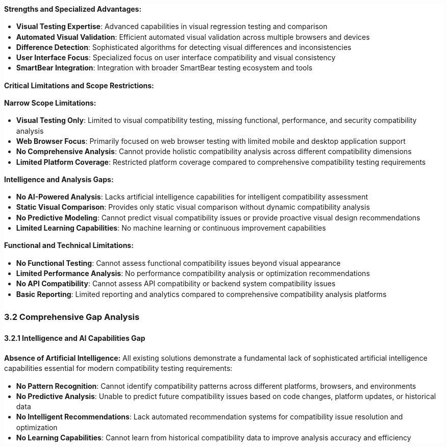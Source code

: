 **Strengths and Specialized Advantages:**
- **Visual Testing Expertise**: Advanced capabilities in visual regression testing and comparison
- **Automated Visual Validation**: Efficient automated visual validation across multiple browsers and devices
- **Difference Detection**: Sophisticated algorithms for detecting visual differences and inconsistencies
- **User Interface Focus**: Specialized focus on user interface compatibility and visual consistency
- **SmartBear Integration**: Integration with broader SmartBear testing ecosystem and tools

**Critical Limitations and Scope Restrictions:**

**Narrow Scope Limitations:**
- **Visual Testing Only**: Limited to visual compatibility testing, missing functional, performance, and security compatibility analysis
- **Web Browser Focus**: Primarily focused on web browser testing with limited mobile and desktop application support
- **No Comprehensive Analysis**: Cannot provide holistic compatibility analysis across different compatibility dimensions
- **Limited Platform Coverage**: Restricted platform coverage compared to comprehensive compatibility testing requirements

**Intelligence and Analysis Gaps:**
- **No AI-Powered Analysis**: Lacks artificial intelligence capabilities for intelligent compatibility assessment
- **Static Visual Comparison**: Provides only static visual comparison without dynamic compatibility analysis
- **No Predictive Modeling**: Cannot predict visual compatibility issues or provide proactive visual design recommendations
- **Limited Learning Capabilities**: No machine learning or continuous improvement capabilities

**Functional and Technical Limitations:**
- **No Functional Testing**: Cannot assess functional compatibility issues beyond visual appearance
- **Limited Performance Analysis**: No performance compatibility analysis or optimization recommendations
- **No API Compatibility**: Cannot assess API compatibility or backend system compatibility issues
- **Basic Reporting**: Limited reporting and analytics compared to comprehensive compatibility analysis platforms

### 3.2 Comprehensive Gap Analysis

#### 3.2.1 Intelligence and AI Capabilities Gap

**Absence of Artificial Intelligence:**
All existing solutions demonstrate a fundamental lack of sophisticated artificial intelligence capabilities essential for modern compatibility testing requirements:

- **No Pattern Recognition**: Cannot identify compatibility patterns across different platforms, browsers, and environments
- **No Predictive Analysis**: Unable to predict future compatibility issues based on code changes, platform updates, or historical data
- **No Intelligent Recommendations**: Lack automated recommendation systems for compatibility issue resolution and optimization
- **No Learning Capabilities**: Cannot learn from historical compatibility data to improve analysis accuracy and efficiency
